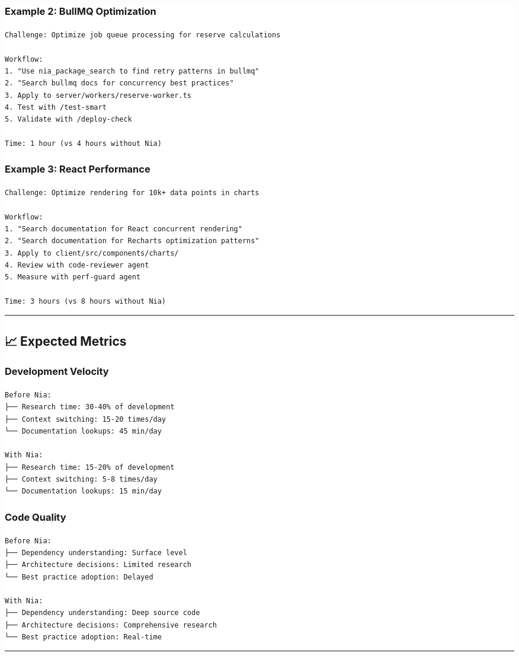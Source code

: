 ### Example 2: BullMQ Optimization

```
Challenge: Optimize job queue processing for reserve calculations

Workflow:
1. "Use nia_package_search to find retry patterns in bullmq"
2. "Search bullmq docs for concurrency best practices"
3. Apply to server/workers/reserve-worker.ts
4. Test with /test-smart
5. Validate with /deploy-check

Time: 1 hour (vs 4 hours without Nia)
```

### Example 3: React Performance

```
Challenge: Optimize rendering for 10k+ data points in charts

Workflow:
1. "Search documentation for React concurrent rendering"
2. "Search documentation for Recharts optimization patterns"
3. Apply to client/src/components/charts/
4. Review with code-reviewer agent
5. Measure with perf-guard agent

Time: 3 hours (vs 8 hours without Nia)
```

---

## 📈 Expected Metrics

### Development Velocity

```
Before Nia:
├── Research time: 30-40% of development
├── Context switching: 15-20 times/day
└── Documentation lookups: 45 min/day

With Nia:
├── Research time: 15-20% of development
├── Context switching: 5-8 times/day
└── Documentation lookups: 15 min/day
```

### Code Quality

```
Before Nia:
├── Dependency understanding: Surface level
├── Architecture decisions: Limited research
└── Best practice adoption: Delayed

With Nia:
├── Dependency understanding: Deep source code
├── Architecture decisions: Comprehensive research
└── Best practice adoption: Real-time
```

---